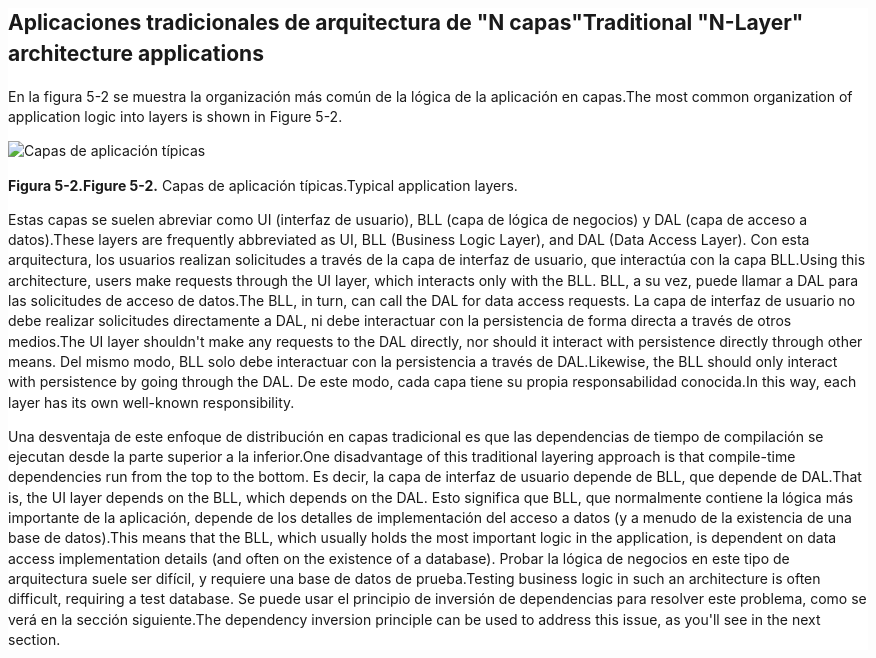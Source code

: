 ## <a name="traditional-n-layer-architecture-applications"></a><span data-ttu-id="b1eae-153">Aplicaciones tradicionales de arquitectura de "N capas"</span><span class="sxs-lookup"><span data-stu-id="b1eae-153">Traditional "N-Layer" architecture applications</span></span>

<span data-ttu-id="b1eae-154">En la figura 5-2 se muestra la organización más común de la lógica de la aplicación en capas.</span><span class="sxs-lookup"><span data-stu-id="b1eae-154">The most common organization of application logic into layers is shown in Figure 5-2.</span></span>

![Capas de aplicación típicas](./media/image5-2.png)

<span data-ttu-id="b1eae-156">**Figura 5-2.**</span><span class="sxs-lookup"><span data-stu-id="b1eae-156">**Figure 5-2.**</span></span> <span data-ttu-id="b1eae-157">Capas de aplicación típicas.</span><span class="sxs-lookup"><span data-stu-id="b1eae-157">Typical application layers.</span></span>

<span data-ttu-id="b1eae-158">Estas capas se suelen abreviar como UI (interfaz de usuario), BLL (capa de lógica de negocios) y DAL (capa de acceso a datos).</span><span class="sxs-lookup"><span data-stu-id="b1eae-158">These layers are frequently abbreviated as UI, BLL (Business Logic Layer), and DAL (Data Access Layer).</span></span> <span data-ttu-id="b1eae-159">Con esta arquitectura, los usuarios realizan solicitudes a través de la capa de interfaz de usuario, que interactúa con la capa BLL.</span><span class="sxs-lookup"><span data-stu-id="b1eae-159">Using this architecture, users make requests through the UI layer, which interacts only with the BLL.</span></span> <span data-ttu-id="b1eae-160">BLL, a su vez, puede llamar a DAL para las solicitudes de acceso de datos.</span><span class="sxs-lookup"><span data-stu-id="b1eae-160">The BLL, in turn, can call the DAL for data access requests.</span></span> <span data-ttu-id="b1eae-161">La capa de interfaz de usuario no debe realizar solicitudes directamente a DAL, ni debe interactuar con la persistencia de forma directa a través de otros medios.</span><span class="sxs-lookup"><span data-stu-id="b1eae-161">The UI layer shouldn't make any requests to the DAL directly, nor should it interact with persistence directly through other means.</span></span> <span data-ttu-id="b1eae-162">Del mismo modo, BLL solo debe interactuar con la persistencia a través de DAL.</span><span class="sxs-lookup"><span data-stu-id="b1eae-162">Likewise, the BLL should only interact with persistence by going through the DAL.</span></span> <span data-ttu-id="b1eae-163">De este modo, cada capa tiene su propia responsabilidad conocida.</span><span class="sxs-lookup"><span data-stu-id="b1eae-163">In this way, each layer has its own well-known responsibility.</span></span>

<span data-ttu-id="b1eae-164">Una desventaja de este enfoque de distribución en capas tradicional es que las dependencias de tiempo de compilación se ejecutan desde la parte superior a la inferior.</span><span class="sxs-lookup"><span data-stu-id="b1eae-164">One disadvantage of this traditional layering approach is that compile-time dependencies run from the top to the bottom.</span></span> <span data-ttu-id="b1eae-165">Es decir, la capa de interfaz de usuario depende de BLL, que depende de DAL.</span><span class="sxs-lookup"><span data-stu-id="b1eae-165">That is, the UI layer depends on the BLL, which depends on the DAL.</span></span> <span data-ttu-id="b1eae-166">Esto significa que BLL, que normalmente contiene la lógica más importante de la aplicación, depende de los detalles de implementación del acceso a datos (y a menudo de la existencia de una base de datos).</span><span class="sxs-lookup"><span data-stu-id="b1eae-166">This means that the BLL, which usually holds the most important logic in the application, is dependent on data access implementation details (and often on the existence of a database).</span></span> <span data-ttu-id="b1eae-167">Probar la lógica de negocios en este tipo de arquitectura suele ser difícil, y requiere una base de datos de prueba.</span><span class="sxs-lookup"><span data-stu-id="b1eae-167">Testing business logic in such an architecture is often difficult, requiring a test database.</span></span> <span data-ttu-id="b1eae-168">Se puede usar el principio de inversión de dependencias para resolver este problema, como se verá en la sección siguiente.</span><span class="sxs-lookup"><span data-stu-id="b1eae-168">The dependency inversion principle can be used to address this issue, as you'll see in the next section.</span></span>

